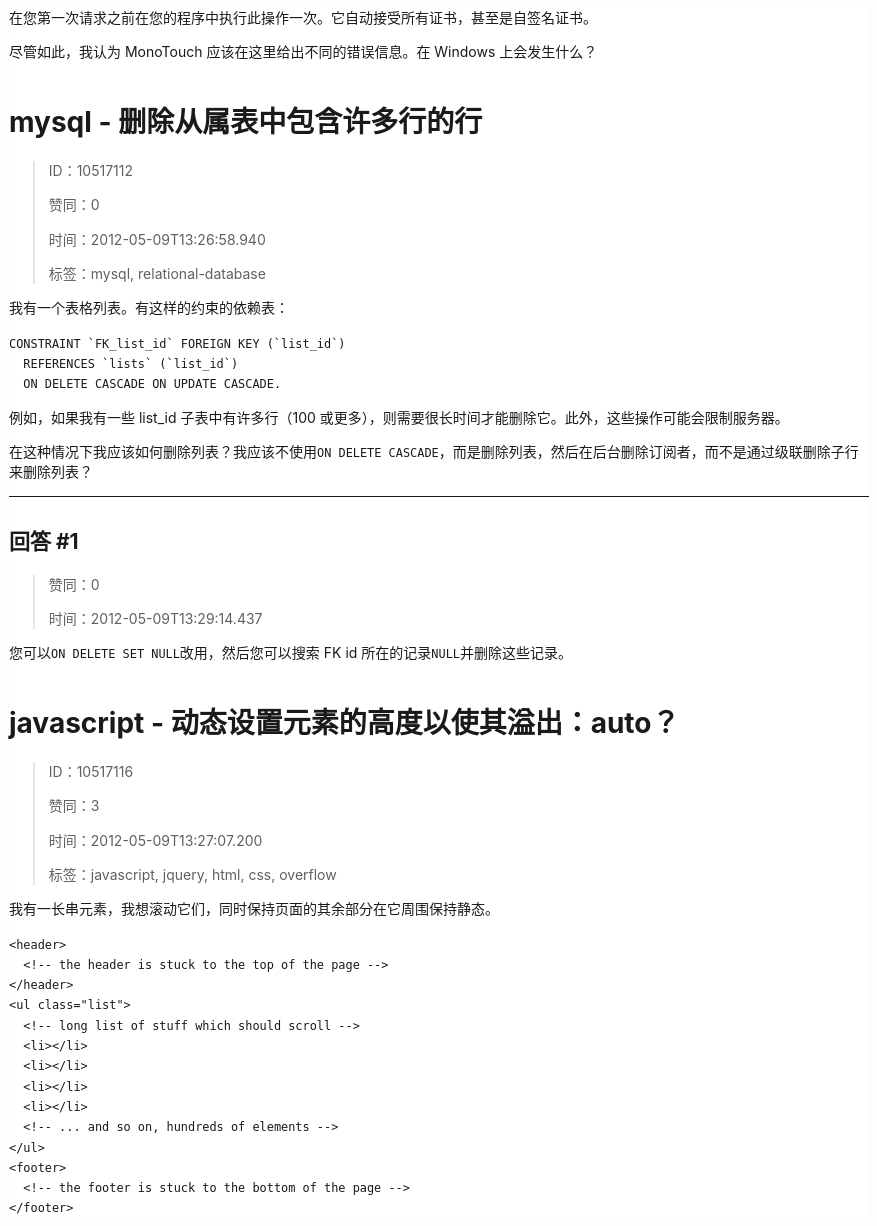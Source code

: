 在您第一次请求之前在您的程序中执行此操作一次。它自动接受所有证书，甚至是自签名证书。

尽管如此，我认为 MonoTouch 应该在这里给出不同的错误信息。在 Windows 上会发生什么？

# mysql - 删除从属表中包含许多行的行

> ID：10517112
> 
> 赞同：0
> 
> 时间：2012-05-09T13:26:58.940
> 
> 标签：mysql, relational-database

我有一个表格列表。有这样的约束的依赖表：

```
CONSTRAINT `FK_list_id` FOREIGN KEY (`list_id`) 
  REFERENCES `lists` (`list_id`) 
  ON DELETE CASCADE ON UPDATE CASCADE. 
```

例如，如果我有一些 list_id 子表中有许多行（100 或更多），则需要很长时间才能删除它。此外，这些操作可能会限制服务器。

在这种情况下我应该如何删除列表？我应该不使用`ON DELETE CASCADE`，而是删除列表，然后在后台删除订阅者，而不是通过级联删除子行来删除列表？

* * *

## 回答 #1

> 赞同：0
> 
> 时间：2012-05-09T13:29:14.437

您可以`ON DELETE SET NULL`改用，然后您可以搜索 FK id 所在的记录`NULL`并删除这些记录。

# javascript - 动态设置元素的高度以使其溢出：auto？

> ID：10517116
> 
> 赞同：3
> 
> 时间：2012-05-09T13:27:07.200
> 
> 标签：javascript, jquery, html, css, overflow

我有一长串元素，我想滚动它们，同时保持页面的其余部分在它周围保持静态。

```
<header>
  <!-- the header is stuck to the top of the page -->
</header>
<ul class="list">
  <!-- long list of stuff which should scroll -->
  <li></li>
  <li></li>
  <li></li>
  <li></li>
  <!-- ... and so on, hundreds of elements -->
</ul>
<footer>
  <!-- the footer is stuck to the bottom of the page -->
</footer> 
```
